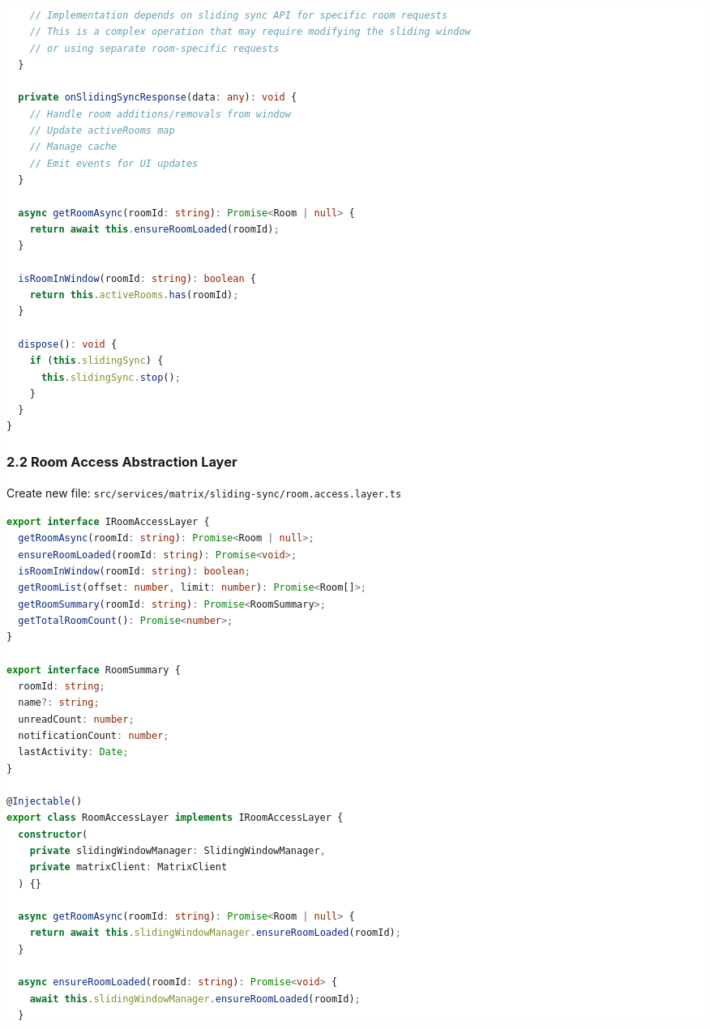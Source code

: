 ```typescript
    // Implementation depends on sliding sync API for specific room requests
    // This is a complex operation that may require modifying the sliding window
    // or using separate room-specific requests
  }

  private onSlidingSyncResponse(data: any): void {
    // Handle room additions/removals from window
    // Update activeRooms map
    // Manage cache
    // Emit events for UI updates
  }

  async getRoomAsync(roomId: string): Promise<Room | null> {
    return await this.ensureRoomLoaded(roomId);
  }

  isRoomInWindow(roomId: string): boolean {
    return this.activeRooms.has(roomId);
  }

  dispose(): void {
    if (this.slidingSync) {
      this.slidingSync.stop();
    }
  }
}
```

### 2.2 Room Access Abstraction Layer

Create new file: `src/services/matrix/sliding-sync/room.access.layer.ts`

```typescript
export interface IRoomAccessLayer {
  getRoomAsync(roomId: string): Promise<Room | null>;
  ensureRoomLoaded(roomId: string): Promise<void>;
  isRoomInWindow(roomId: string): boolean;
  getRoomList(offset: number, limit: number): Promise<Room[]>;
  getRoomSummary(roomId: string): Promise<RoomSummary>;
  getTotalRoomCount(): Promise<number>;
}

export interface RoomSummary {
  roomId: string;
  name?: string;
  unreadCount: number;
  notificationCount: number;
  lastActivity: Date;
}

@Injectable()
export class RoomAccessLayer implements IRoomAccessLayer {
  constructor(
    private slidingWindowManager: SlidingWindowManager,
    private matrixClient: MatrixClient
  ) {}

  async getRoomAsync(roomId: string): Promise<Room | null> {
    return await this.slidingWindowManager.ensureRoomLoaded(roomId);
  }

  async ensureRoomLoaded(roomId: string): Promise<void> {
    await this.slidingWindowManager.ensureRoomLoaded(roomId);
  }
```